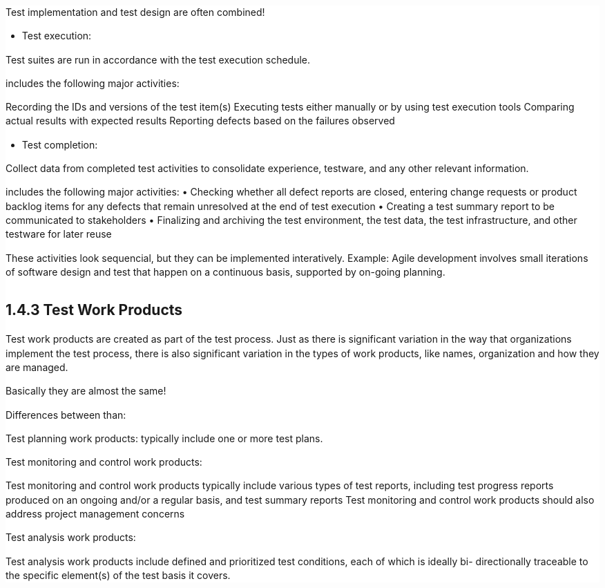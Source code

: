 Test implementation and test design are often combined!

- Test execution:

Test suites are run in accordance with the test execution schedule.

includes the following major activities:

Recording the IDs and versions of the test item(s)
Executing tests either manually or by using test execution tools
Comparing actual results with expected results
Reporting defects based on the failures observed

- Test completion:

Collect data from completed test activities to consolidate experience, testware, and any other relevant information.

includes the following major activities:
• Checking whether all defect reports are closed, entering change requests or product backlog
items for any defects that remain unresolved at the end of test execution
• Creating a test summary report to be communicated to stakeholders
• Finalizing and archiving the test environment, the test data, the test infrastructure, and other
testware for later reuse

These activities look sequencial, but they can be implemented interatively.
Example: Agile development involves small iterations of software design and test that happen on a continuous basis, supported by on-going planning.


## 1.4.3 Test Work Products

Test work products are created as part of the test process. Just as there is significant variation in the way
that organizations implement the test process, there is also significant variation in the types of work
products, like names, organization and how they are managed.

Basically they are almost the same!


Differences between than:

Test planning work products:
typically include one or more test plans.



Test monitoring and control work products: 

Test monitoring and control work products typically include various types of test reports, including test
progress reports produced on an ongoing and/or a regular basis, and test summary reports
Test monitoring and control work products should also address project management concerns



Test analysis work products:

Test analysis work products include defined and prioritized test conditions, each of which is ideally bi-
directionally traceable to the specific element(s) of the test basis it covers.
